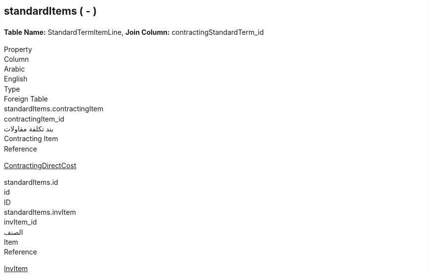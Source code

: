 </div>


</div>
</div>

<div id='standardItems' title='standardItems' class='searchable'>

## standardItems ( - )

<div class='tableName'>

**Table Name:** StandardTermItemLine, **Join Column:** contractingStandardTerm_id

</div>

<div class="nama-table">
<div class="row header-row">
<div class="cell">Property</div>
<div class="cell">Column</div>
<div class="cell">Arabic</div>
<div class="cell">English</div>
<div class="cell">Type</div>
<div class="cell">Foreign Table</div>
</div><div class="row searchable" id="standardItems.contractingItem">
<div class="cell" data-label="Property">standardItems.contractingItem</div>
<div class="cell" data-label="Column">contractingItem_id</div>
<div class="cell" data-label="Arabic"> بند تكلفة مقاولات</div>
<div class="cell" data-label="English">Contracting Item</div>
<div class="cell" data-label="Type">Reference</div>
<div class="cell" data-label="Foreign Table">

 [ContractingDirectCost](/modules/contracting/ContractingDirectCost.md) 
</div>
</div>

<div class="row searchable" id="standardItems.id">
<div class="cell" data-label="Property">standardItems.id</div>
<div class="cell" data-label="Column">id</div>
<div class="cell" data-label="Arabic"></div>
<div class="cell" data-label="English"></div>
<div class="cell" data-label="Type">ID</div>

</div>

<div class="row searchable" id="standardItems.invItem">
<div class="cell" data-label="Property">standardItems.invItem</div>
<div class="cell" data-label="Column">invItem_id</div>
<div class="cell" data-label="Arabic"> الصنف</div>
<div class="cell" data-label="English"> Item</div>
<div class="cell" data-label="Type">Reference</div>
<div class="cell" data-label="Foreign Table">

 [InvItem](/modules/supplychain/InvItem.md) 
</div>
</div>
